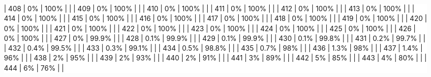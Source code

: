 | 408 | 0% | 100% |  |
| 409 | 0% | 100% |  |
| 410 | 0% | 100% |  |
| 411 | 0% | 100% |  |
| 412 | 0% | 100% |  |
| 413 | 0% | 100% |  |
| 414 | 0% | 100% |  |
| 415 | 0% | 100% |  |
| 416 | 0% | 100% |  |
| 417 | 0% | 100% |  |
| 418 | 0% | 100% |  |
| 419 | 0% | 100% |  |
| 420 | 0% | 100% |  |
| 421 | 0% | 100% |  |
| 422 | 0% | 100% |  |
| 423 | 0% | 100% |  |
| 424 | 0% | 100% |  |
| 425 | 0% | 100% |  |
| 426 | 0% | 100% |  |
| 427 | 0% | 99.9% |  |
| 428 | 0.1% | 99.9% |  |
| 429 | 0.1% | 99.9% |  |
| 430 | 0.1% | 99.8% |  |
| 431 | 0.2% | 99.7% |  |
| 432 | 0.4% | 99.5% |  |
| 433 | 0.3% | 99.1% |  |
| 434 | 0.5% | 98.8% |  |
| 435 | 0.7% | 98% |  |
| 436 | 1.3% | 98% |  |
| 437 | 1.4% | 96% |  |
| 438 | 2% | 95% |  |
| 439 | 2% | 93% |  |
| 440 | 2% | 91% |  |
| 441 | 3% | 89% |  |
| 442 | 5% | 85% |  |
| 443 | 4% | 80% |  |
| 444 | 6% | 76% |  |